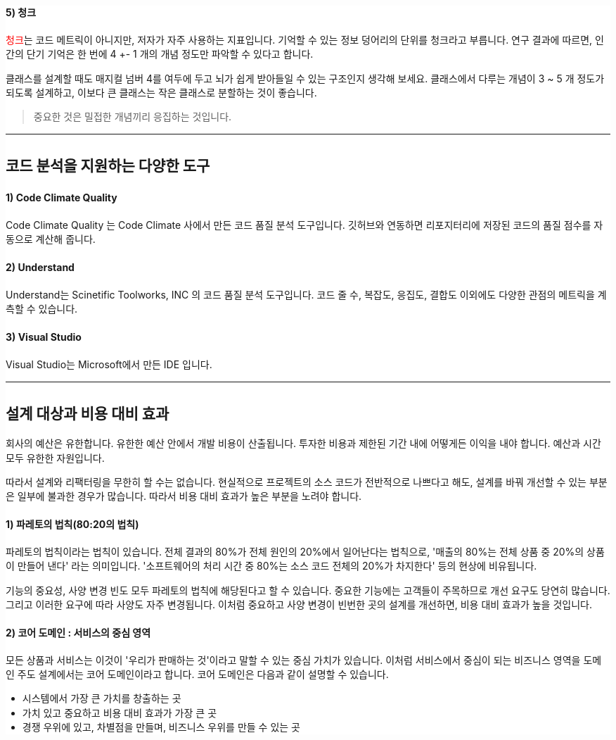 #### 5) 청크

<span style="color:#ff0000">청크</span>는 코드 메트릭이 아니지만, 저자가 자주 사용하는 지표입니다. 기억할 수 있는 정보 덩어리의 단위를 청크라고 부릅니다.
연구 결과에 따르면, 인간의 단기 기억은 한 번에 4 +- 1 개의 개념 정도만 파악할 수 있다고 합니다.

클래스를 설계할 때도 매지컬 넘버 4를 여두에 두고 뇌가 쉽게 받아들일 수 있는 구조인지 생각해 보세요. 클래스에서 다루는 개념이 3 ~ 5 개 정도가 되도록 설계하고, 이보다 큰 클래스는 작은 클래스로 분할하는 것이 좋습니다.

> 중요한 것은 밀접한 개념끼리 응집하는 것입니다.


---

## 코드 분석을 지원하는 다양한 도구

#### 1) Code Climate Quality

Code Climate Quality 는 Code Climate 사에서 만든 코드 품질 분석 도구입니다. 깃허브와 연동하면 리포지터리에 저장된 코드의 품질 점수를 자동으로 계산해 줍니다.

#### 2) Understand

Understand는 Scinetific Toolworks, INC 의 코드 품질 분석 도구입니다. 코드 줄 수, 복잡도, 응집도, 결합도 이외에도 다양한 관점의 메트릭을 계측할 수 있습니다.

#### 3) Visual Studio

Visual Studio는 Microsoft에서 만든 IDE 입니다.


---

## 설계 대상과 비용 대비 효과

회사의 예산은 유한합니다. 유한한 예산 안에서 개발 비용이 산출됩니다. 투자한 비용과 제한된 기간 내에 어떻게든 이익을 내야 합니다. 예산과 시간 모두 유한한 자원입니다.

따라서 설계와 리팩터링을 무한히 할 수는 없습니다. 현실적으로 프로젝트의 소스 코드가 전반적으로 나쁘다고 해도, 설계를 바꿔 개선할 수 있는 부분은 일부에 불과한 경우가 많습니다. 따라서 비용 대비 효과가 높은 부분을 노려야 합니다.

#### 1) 파레토의 법칙(80:20의 법칙)

파레토의 법칙이라는 법칙이 있습니다. 전체 결과의 80%가 전체 원인의 20%에서 일어난다는 법칙으로, '매출의 80%는 전체 상품 중 20%의 상품이 만들어 낸다' 라는 의미입니다.
'소프트웨어의 처리 시간 중 80%는 소스 코드 전체의 20%가 차지한다' 등의 현상에 비유됩니다.

기능의 중요성, 사양 변경 빈도 모두 파레토의 법칙에 해당된다고 할 수 있습니다. 중요한 기능에는 고객들이 주목하므로 개선 요구도 당연히 많습니다. 그리고 이러한 요구에 따라 사양도 자주 변경됩니다. 이처럼 중요하고 사양 변경이 빈번한 곳의 설계를 개선하면, 비용 대비 효과가 높을 것입니다.

#### 2) 코어 도메인 : 서비스의 중심 영역

모든 상품과 서비스는 이것이 '우리가 판매하는 것'이라고 말할 수 있는 중심 가치가 있습니다. 이처럼 서비스에서 중심이 되는 비즈니스 영역을 도메인 주도 설계에서는 코어 도메인이라고 합니다. 코어 도메인은 다음과 같이 설명할 수 있습니다.

- 시스템에서 가장 큰 가치를 창출하는 곳
- 가치 있고 중요하고 비용 대비 효과가 가장 큰 곳
- 경쟁 우위에 있고, 차별점을 만들며, 비즈니스 우위를 만들 수 있는 곳
